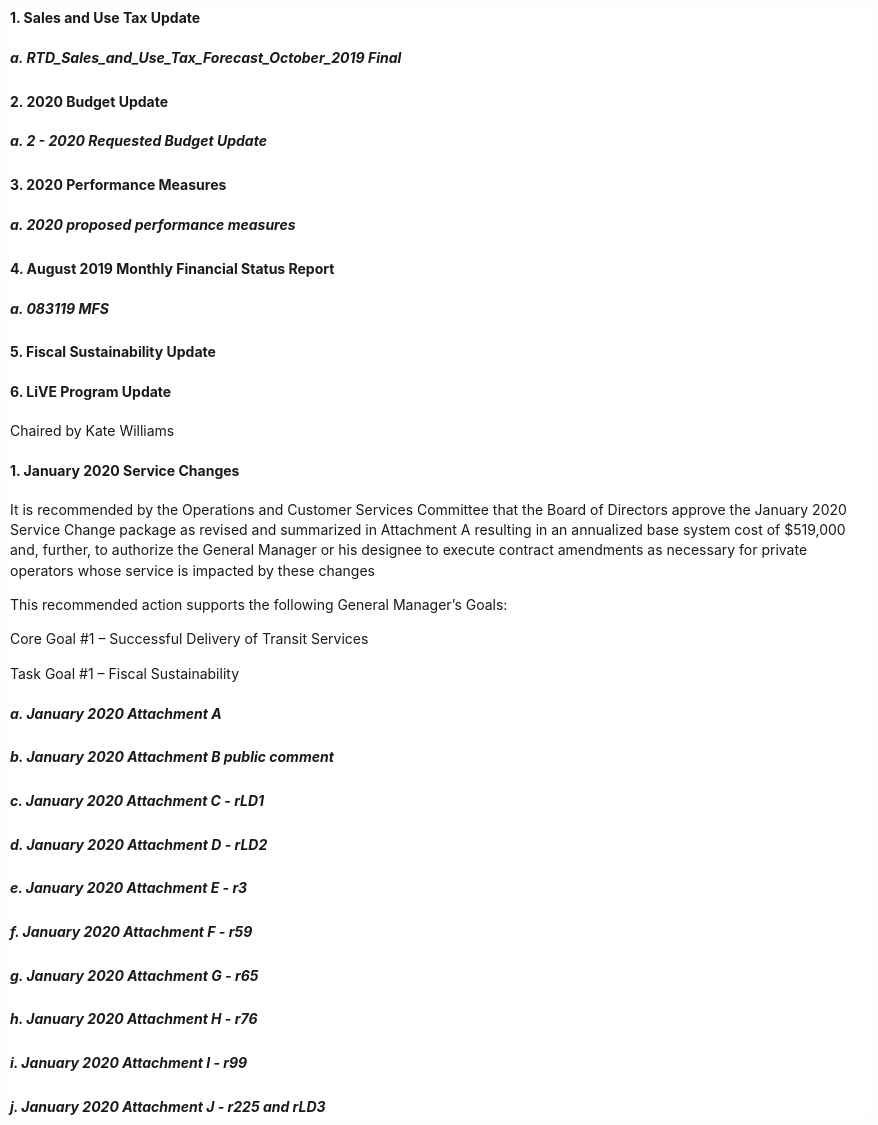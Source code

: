 #### 1. Sales and Use Tax Update

##### a. RTD_Sales_and_Use_Tax_Forecast_October_2019 Final

#### 2. 2020 Budget Update

##### a. 2 - 2020 Requested Budget Update

#### 3. 2020 Performance Measures

##### a. 2020 proposed performance measures

#### 4. August 2019 Monthly Financial Status Report

##### a. 083119 MFS

#### 5. Fiscal Sustainability Update

#### 6. LiVE Program Update

Chaired by Kate Williams

#### 1. January 2020 Service Changes

It is recommended by the Operations and Customer Services Committee that the Board of Directors approve the January 2020 Service Change package as revised and summarized in Attachment A resulting in an annualized base system cost of $519,000 and, further, to authorize the General Manager or his designee to execute contract amendments as necessary for private operators whose service is impacted by these changes

This recommended action supports the following General Manager’s Goals:

Core Goal #1 – Successful Delivery of Transit Services

Task Goal #1 – Fiscal Sustainability

##### a. January 2020 Attachment A

##### b. January 2020 Attachment B public comment

##### c. January 2020 Attachment C - rLD1

##### d. January 2020 Attachment D - rLD2

##### e. January 2020 Attachment E - r3

##### f. January 2020 Attachment F - r59

##### g. January 2020 Attachment G - r65

##### h. January 2020 Attachment H - r76

##### i. January 2020 Attachment I - r99

##### j. January 2020 Attachment  J - r225 and rLD3
